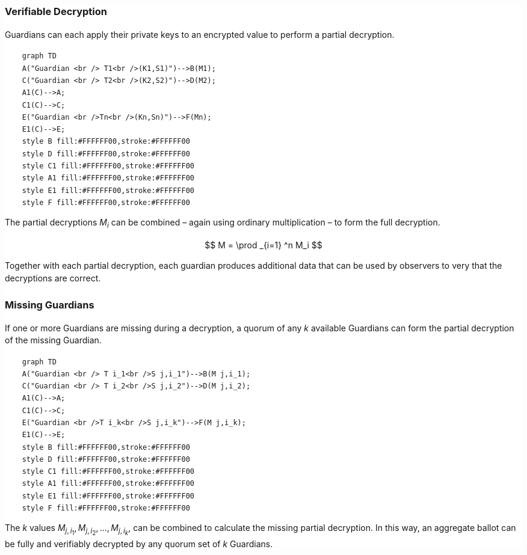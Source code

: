 ### Verifiable Decryption

Guardians can each apply their private keys to an encrypted value to perform a partial decryption.

```mermaid
    graph TD
    A("Guardian <br /> T1<br />(K1,S1)")-->B(M1);
    C("Guardian <br /> T2<br />(K2,S2)")-->D(M2);
    A1(C)-->A;
    C1(C)-->C;
    E("Guardian <br />Tn<br />(Kn,Sn)")-->F(Mn);
    E1(C)-->E;
    style B fill:#FFFFFF00,stroke:#FFFFFF00
    style D fill:#FFFFFF00,stroke:#FFFFFF00
    style C1 fill:#FFFFFF00,stroke:#FFFFFF00
    style A1 fill:#FFFFFF00,stroke:#FFFFFF00
    style E1 fill:#FFFFFF00,stroke:#FFFFFF00
    style F fill:#FFFFFF00,stroke:#FFFFFF00
```

The partial decryptions $M_i$ can be combined – again using ordinary multiplication – to form the full decryption.

$$
M = \prod _{i=1} ^n M_i
$$

Together with each partial decryption, each guardian produces additional data that can be used by observers to very that the decryptions are correct.

### Missing Guardians

If one or more Guardians are missing during a decryption, a quorum of any $k$ available Guardians can form the partial decryption of the missing Guardian.

```mermaid
    graph TD
    A("Guardian <br /> T i_1<br />S j,i_1")-->B(M j,i_1);
    C("Guardian <br /> T i_2<br />S j,i_2")-->D(M j,i_2);
    A1(C)-->A;
    C1(C)-->C;
    E("Guardian <br />T i_k<br />S j,i_k")-->F(M j,i_k);
    E1(C)-->E;
    style B fill:#FFFFFF00,stroke:#FFFFFF00
    style D fill:#FFFFFF00,stroke:#FFFFFF00
    style C1 fill:#FFFFFF00,stroke:#FFFFFF00
    style A1 fill:#FFFFFF00,stroke:#FFFFFF00
    style E1 fill:#FFFFFF00,stroke:#FFFFFF00
    style F fill:#FFFFFF00,stroke:#FFFFFF00
```

The $k$ values $M_{j,i_{1}},M_{j,i_{2}}, ... ,M_{j,i_{k}},$ can be combined to calculate the missing partial decryption.
In this way, an aggregate ballot can be fully and verifiably decrypted by any quorum set of $k$ Guardians.
